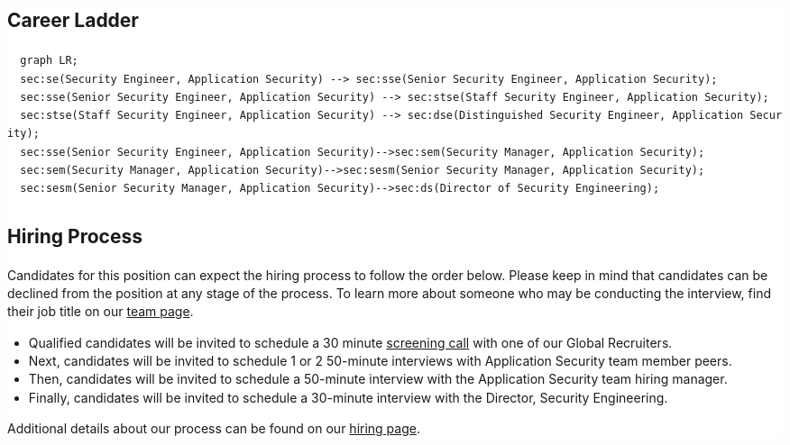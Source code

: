 ## Career Ladder

```mermaid
  graph LR;
  sec:se(Security Engineer, Application Security) --> sec:sse(Senior Security Engineer, Application Security);
  sec:sse(Senior Security Engineer, Application Security) --> sec:stse(Staff Security Engineer, Application Security);
  sec:stse(Staff Security Engineer, Application Security) --> sec:dse(Distinguished Security Engineer, Application Security);
  sec:sse(Senior Security Engineer, Application Security)-->sec:sem(Security Manager, Application Security);
  sec:sem(Security Manager, Application Security)-->sec:sesm(Senior Security Manager, Application Security);
  sec:sesm(Senior Security Manager, Application Security)-->sec:ds(Director of Security Engineering);
```

## Hiring Process

Candidates for this position can expect the hiring process to follow the order below. Please keep in mind that candidates can be declined from the position at any stage of the process. To learn more about someone who may be conducting the interview, find their job title on our [team page](https://about.gitlab.com/company/team/).
- Qualified candidates will be invited to schedule a 30 minute [screening call](https://about.gitlab.com/handbook/hiring/interviewing/#screening-call) with one of our Global Recruiters.
- Next, candidates will be invited to schedule 1 or 2 50-minute interviews with Application Security team member peers.
- Then, candidates will be invited to schedule a 50-minute interview with the Application Security team hiring manager.
- Finally, candidates will be invited to schedule a 30-minute interview with the Director, Security Engineering.

Additional details about our process can be found on our [hiring page](https://about.gitlab.com/handbook/hiring/).
